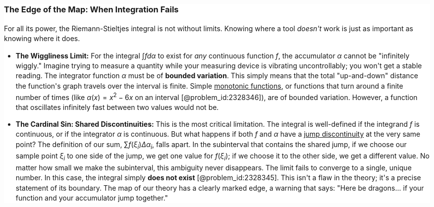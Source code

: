 ### The Edge of the Map: When Integration Fails

For all its power, the Riemann-Stieltjes integral is not without limits. Knowing where a tool *doesn't* work is just as important as knowing where it does.

- **The Wiggliness Limit:** For the integral $\int f d\alpha$ to exist for *any* continuous function $f$, the accumulator $\alpha$ cannot be "infinitely wiggly." Imagine trying to measure a quantity while your measuring device is vibrating uncontrollably; you won't get a stable reading. The integrator function $\alpha$ must be of **bounded variation**. This simply means that the total "up-and-down" distance the function's graph travels over the interval is finite. Simple [monotonic functions](@article_id:144621), or functions that turn around a finite number of times (like $\alpha(x) = x^2 - 6x$ on an interval [@problem_id:2328346]), are of bounded variation. However, a function that oscillates infinitely fast between two values would not be.

- **The Cardinal Sin: Shared Discontinuities:** This is the most critical limitation. The integral is well-defined if the integrand $f$ is continuous, or if the integrator $\alpha$ is continuous. But what happens if both $f$ and $\alpha$ have a [jump discontinuity](@article_id:139392) at the very same point? The definition of our sum, $\sum f(\xi_i)\Delta\alpha_i$, falls apart. In the subinterval that contains the shared jump, if we choose our sample point $\xi_i$ to one side of the jump, we get one value for $f(\xi_i)$; if we choose it to the other side, we get a different value. No matter how small we make the subinterval, this ambiguity never disappears. The limit fails to converge to a single, unique number. In this case, the integral simply **does not exist** [@problem_id:2328345]. This isn't a flaw in the theory; it's a precise statement of its boundary. The map of our theory has a clearly marked edge, a warning that says: "Here be dragons... if your function and your accumulator jump together."